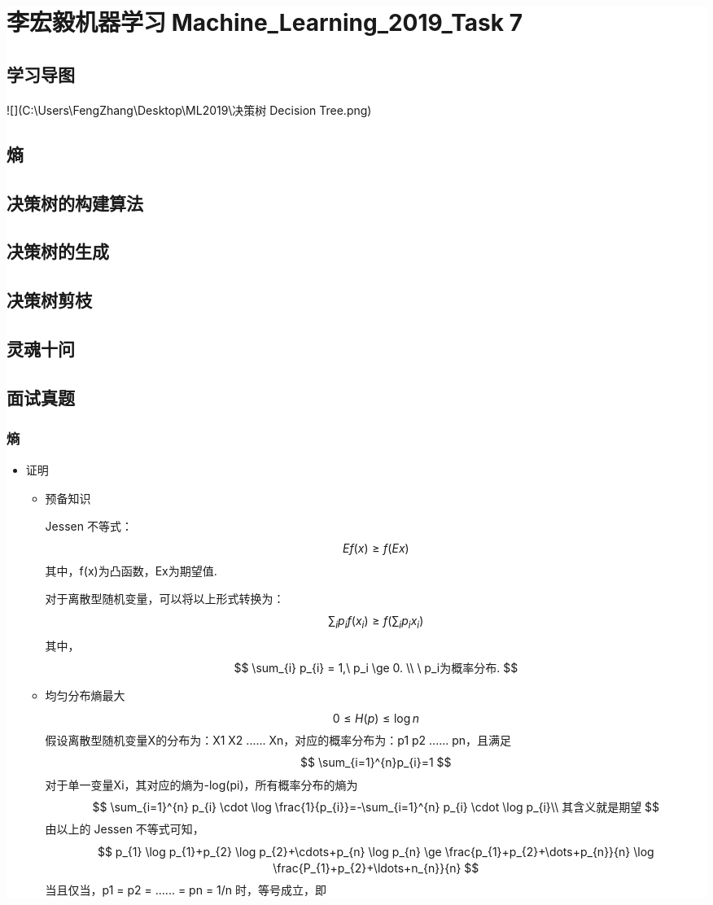 # 李宏毅机器学习 Machine_Learning_2019_Task 7

## 学习导图

![](C:\Users\FengZhang\Desktop\ML2019\决策树 Decision Tree.png)

## 熵

## 决策树的构建算法

## 决策树的生成

## 决策树剪枝

## 灵魂十问

## 面试真题

### 熵

- 证明

  - 预备知识

    Jessen 不等式：
    $$
    E f(x) \geq f(E x)
    $$
    其中，f(x)为凸函数，Ex为期望值.

    对于离散型随机变量，可以将以上形式转换为：
    $$
    \sum_{i} p_{i} f\left(x_{i}\right) \geq f\left(\sum_{i} p_{i} x_{i}\right)
    $$
    其中，
    $$
    \sum_{i} p_{i} = 1,\ p_i \ge 0. \\
    \ p_i为概率分布.
    $$

  - 均匀分布熵最大
    $$
    0 \leqslant H(p) \leqslant \log n
    $$
    假设离散型随机变量X的分布为：X1 X2 ...... Xn，对应的概率分布为：p1 p2 ...... pn，且满足
    $$
    \sum_{i=1}^{n}p_{i}=1
    $$
    对于单一变量Xi，其对应的熵为-log(pi)，所有概率分布的熵为
    $$
    \sum_{i=1}^{n} p_{i} \cdot \log \frac{1}{p_{i}}=-\sum_{i=1}^{n} p_{i} \cdot \log p_{i}\\
    其含义就是期望
    $$
    由以上的 Jessen 不等式可知，
    $$
    p_{1} \log p_{1}+p_{2} \log p_{2}+\cdots+p_{n} \log p_{n} \ge \frac{p_{1}+p_{2}+\dots+p_{n}}{n} \log \frac{P_{1}+p_{2}+\ldots+n_{n}}{n}
    $$
    当且仅当，p1 = p2 = ...... = pn = 1/n 时，等号成立，即